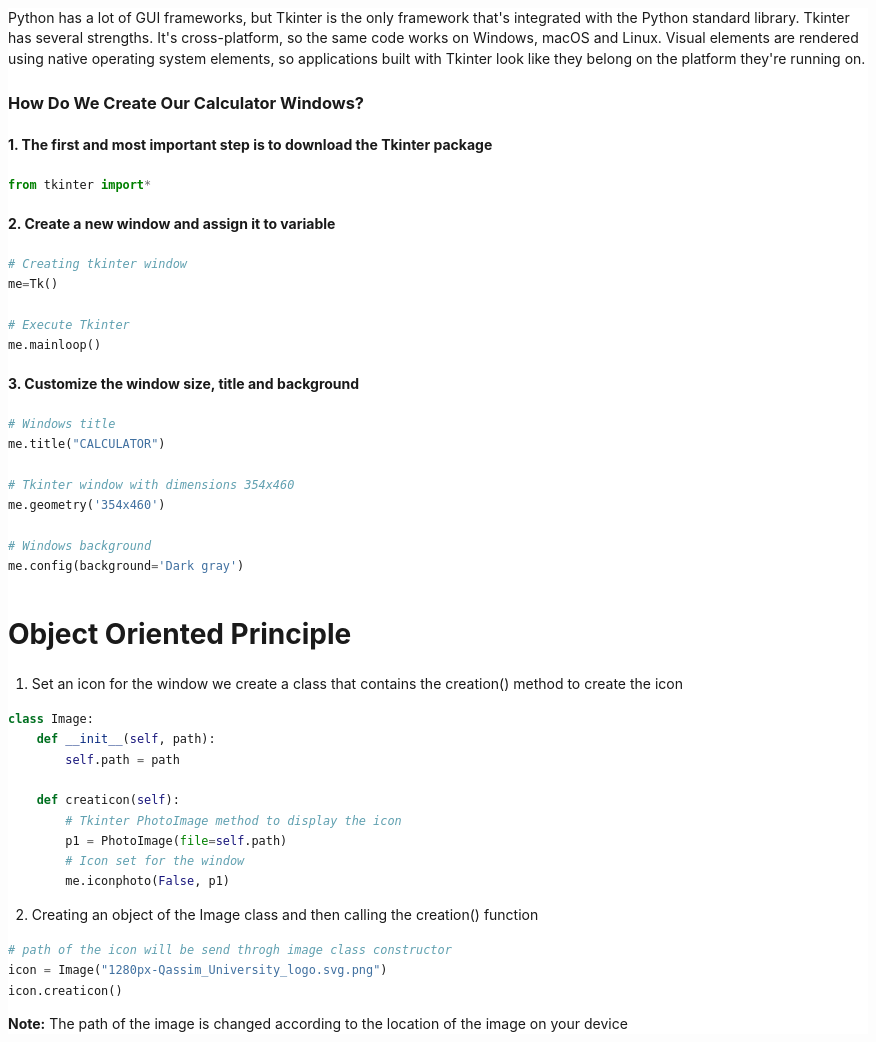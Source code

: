 Python has a lot of GUI frameworks, but Tkinter is the only framework that's integrated with the Python standard library. Tkinter has several strengths. It's cross-platform, so the same code works on Windows, macOS and Linux. Visual elements are rendered using native operating system elements, so applications built with Tkinter look like they belong on the platform they're running on.

### How Do We Create Our Calculator Windows?
#### 1. The first and most important step is to download the Tkinter package

```python
from tkinter import*
```

#### 2. Create a new window and assign it to variable
```python
# Creating tkinter window
me=Tk()

# Execute Tkinter
me.mainloop()
```
#### 3. Customize the window size, title and background 
```python
# Windows title
me.title("CALCULATOR")

# Tkinter window with dimensions 354x460
me.geometry('354x460')

# Windows background 
me.config(background='Dark gray')
```
# Object Oriented Principle
1. Set an icon for the window
we create a class that contains the creation() method to create the icon 
```python
class Image:
    def __init__(self, path):
        self.path = path

    def creaticon(self):
        # Tkinter PhotoImage method to display the icon 
        p1 = PhotoImage(file=self.path)
        # Icon set for the window
        me.iconphoto(False, p1)

```
2. Creating an object of the Image class and then calling the creation() function
```python
# path of the icon will be send throgh image class constructor 
icon = Image("1280px-Qassim_University_logo.svg.png")
icon.creaticon()
```
**Note:** The path of the image is changed according to the location of the image on your device
